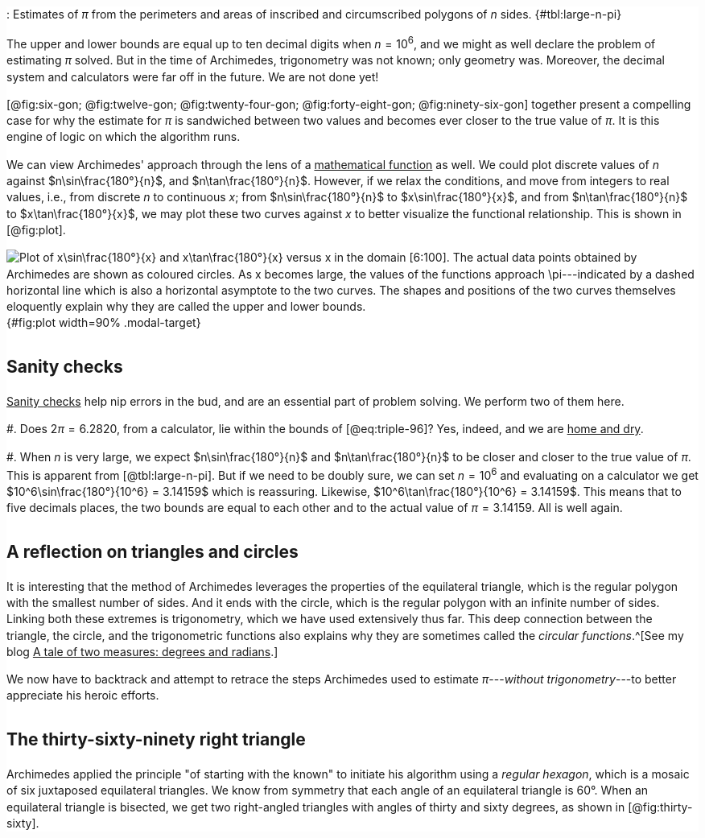  : Estimates of $\pi$ from the perimeters and areas of inscribed and circumscribed polygons of $n$ sides. {#tbl:large-n-pi}

The upper and lower bounds are equal up to ten decimal digits when $n = 10^{6}$, and we might as well declare the problem of estimating $\pi$ solved. But in the time of Archimedes, trigonometry was not known; only geometry was. Moreover, the decimal system and calculators were far off in the future. We are not done yet!

[@fig:six-gon; @fig:twelve-gon; @fig:twenty-four-gon; @fig:forty-eight-gon; @fig:ninety-six-gon] together present a compelling case for why the estimate for $\pi$ is sandwiched between two values and becomes ever closer to the true value of $\pi$. It is this engine of logic on which the algorithm runs.

We can view Archimedes' approach through the lens of a [mathematical function](https://encyclopediaofmath.org/wiki/Function) as well. We could plot discrete values of $n$ against $n\sin\frac{180°}{n}$, and $n\tan\frac{180°}{n}$. However, if we relax the conditions, and move from integers to real values, i.e., from discrete $n$ to continuous $x$; from $n\sin\frac{180°}{n}$ to $x\sin\frac{180°}{x}$, and from $n\tan\frac{180°}{n}$ to $x\tan\frac{180°}{x}$, we may plot these two curves against $x$ to better visualize the functional relationship. This is shown in [@fig:plot].

![Plot of $x\sin\frac{180°}{x}$ and $x\tan\frac{180°}{x}$ versus $x$ in the domain [$6:100$]. The actual data points obtained by Archimedes are shown as coloured circles. As $x$ becomes large, the values of the functions approach $\pi$---indicated by a dashed horizontal line which is also a horizontal asymptote to the two curves. The shapes and positions of the two curves themselves eloquently explain why they are called the upper and lower bounds.]({attach}images/x-sin-pi-on-x-large.svg){#fig:plot width=90% .modal-target}

## Sanity checks

[Sanity checks](https://en.wiktionary.org/wiki/sanity_check) help nip errors in the bud, and are an essential part of problem solving. We perform two of them here.

#.  Does $2\pi = 6.2820$, from a calculator, lie within the bounds of [@eq:triple-96]? Yes, indeed, and we are [home and dry](https://dictionary.cambridge.org/dictionary/english/be-home-and-dry).

#.  When $n$ is very large, we expect $n\sin\frac{180°}{n}$ and $n\tan\frac{180°}{n}$ to be closer and closer to the true value of $\pi$. This is apparent from [@tbl:large-n-pi]. But if we need to be doubly sure, we can set $n = 10^6$ and evaluating on a calculator we get $10^6\sin\frac{180°}{10^6} = 3.14159$ which is reassuring. Likewise, $10^6\tan\frac{180°}{10^6} = 3.14159$. This means that to five decimals places, the two bounds are equal to each other and to the actual value of $\pi = 3.14159$. All is well again.

## A reflection on triangles and circles

It is interesting that the method of Archimedes leverages the properties of the equilateral triangle,  which is the regular polygon with the smallest number of sides. And it ends with the circle, which is  the regular polygon with an infinite number of sides. Linking both these extremes is trigonometry, which we have used extensively thus far. This deep connection between the triangle, the circle, and the trigonometric functions also explains why they are sometimes called the _circular functions_.^[See my blog [A tale of two measures: degrees and radians](https://swanlotus.netlify.app/blogs/a-tale-of-two-measures-degrees-and-radians).]

We now have to backtrack and attempt to retrace the steps Archimedes used to estimate $\pi$---_without trigonometry_---to better appreciate his heroic efforts.

## The thirty-sixty-ninety right triangle

Archimedes applied the principle "of starting with the known" to initiate his algorithm using a _regular hexagon_, which is a mosaic of six juxtaposed equilateral triangles. We know from symmetry that each angle of an equilateral triangle is $60°$. When an equilateral triangle is bisected, we get two right-angled triangles with angles of thirty and sixty degrees, as shown in [@fig:thirty-sixty].
